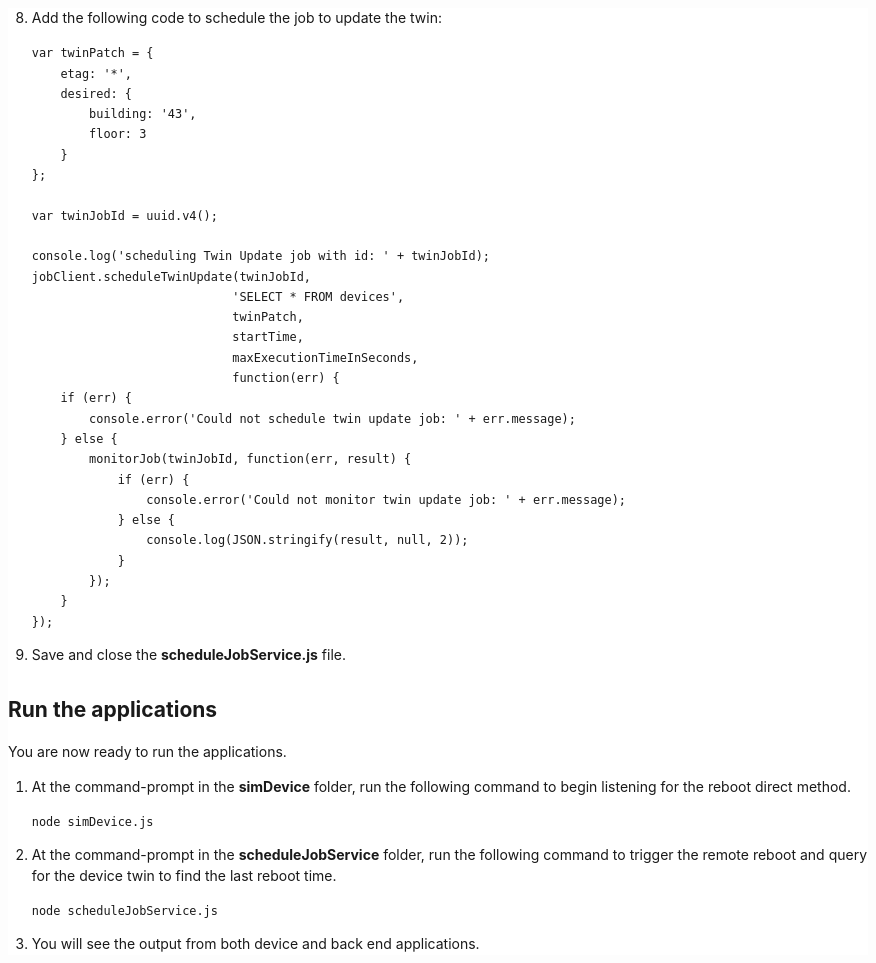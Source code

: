 8. Add the following code to schedule the job to update the twin:

    ```
    var twinPatch = {
        etag: '*',
        desired: {
            building: '43',
            floor: 3
        }
    };

    var twinJobId = uuid.v4();

    console.log('scheduling Twin Update job with id: ' + twinJobId);
    jobClient.scheduleTwinUpdate(twinJobId,
                                'SELECT * FROM devices',
                                twinPatch,
                                startTime,
                                maxExecutionTimeInSeconds,
                                function(err) {
        if (err) {
            console.error('Could not schedule twin update job: ' + err.message);
        } else {
            monitorJob(twinJobId, function(err, result) {
                if (err) {
                    console.error('Could not monitor twin update job: ' + err.message);
                } else {
                    console.log(JSON.stringify(result, null, 2));
                }
            });
        }
    });
    ```
    
9. Save and close the **scheduleJobService.js** file.

## Run the applications

You are now ready to run the applications.

1. At the command-prompt in the **simDevice** folder, run the following command to begin listening for the reboot direct method.

    ```
    node simDevice.js
    ```

2. At the command-prompt in the **scheduleJobService** folder, run the following command to trigger the remote reboot and query for the device twin to find the last reboot time.

    ```
    node scheduleJobService.js
    ```

3. You will see the output from both device and back end applications.
